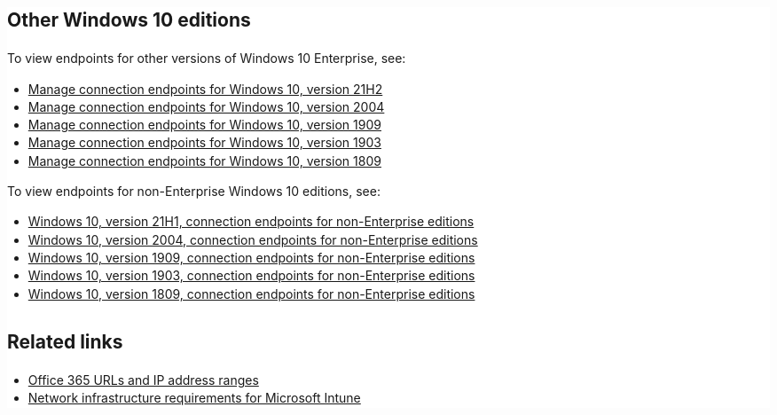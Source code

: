 
## Other Windows 10 editions

To view endpoints for other versions of Windows 10 Enterprise, see:

- [Manage connection endpoints for Windows 10, version 21H2](manage-windows-21H2-endpoints.md)
- [Manage connection endpoints for Windows 10, version 2004](manage-windows-2004-endpoints.md)
- [Manage connection endpoints for Windows 10, version 1909](manage-windows-1909-endpoints.md)
- [Manage connection endpoints for Windows 10, version 1903](manage-windows-1903-endpoints.md)
- [Manage connection endpoints for Windows 10, version 1809](manage-windows-1809-endpoints.md)

To view endpoints for non-Enterprise Windows 10 editions, see:

- [Windows 10, version 21H1, connection endpoints for non-Enterprise editions](windows-endpoints-21H1-non-enterprise-editions.md)
- [Windows 10, version 2004, connection endpoints for non-Enterprise editions](windows-endpoints-2004-non-enterprise-editions.md)
- [Windows 10, version 1909, connection endpoints for non-Enterprise editions](windows-endpoints-1909-non-enterprise-editions.md)
- [Windows 10, version 1903, connection endpoints for non-Enterprise editions](windows-endpoints-1903-non-enterprise-editions.md)
- [Windows 10, version 1809, connection endpoints for non-Enterprise editions](windows-endpoints-1809-non-enterprise-editions.md)

## Related links

- [Office 365 URLs and IP address ranges](/microsoft-365/enterprise/urls-and-ip-address-ranges)
- [Network infrastructure requirements for Microsoft Intune](/mem/intune/fundamentals/intune-endpoints)
